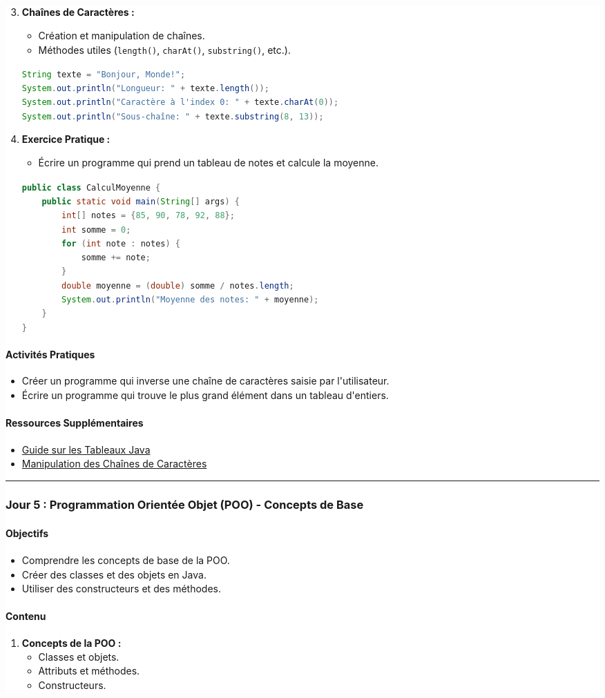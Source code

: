 3. **Chaînes de Caractères :**
   - Création et manipulation de chaînes.
   - Méthodes utiles (`length()`, `charAt()`, `substring()`, etc.).

   ```java
   String texte = "Bonjour, Monde!";
   System.out.println("Longueur: " + texte.length());
   System.out.println("Caractère à l'index 0: " + texte.charAt(0));
   System.out.println("Sous-chaîne: " + texte.substring(8, 13));
   ```

4. **Exercice Pratique :**
   - Écrire un programme qui prend un tableau de notes et calcule la moyenne.

   ```java
   public class CalculMoyenne {
       public static void main(String[] args) {
           int[] notes = {85, 90, 78, 92, 88};
           int somme = 0;
           for (int note : notes) {
               somme += note;
           }
           double moyenne = (double) somme / notes.length;
           System.out.println("Moyenne des notes: " + moyenne);
       }
   }
   ```

#### Activités Pratiques



- Créer un programme qui inverse une chaîne de caractères saisie par l'utilisateur.
- Écrire un programme qui trouve le plus grand élément dans un tableau d'entiers.

#### Ressources Supplémentaires

- [Guide sur les Tableaux Java](https://www.geeksforgeeks.org/arrays-in-java/)
- [Manipulation des Chaînes de Caractères](https://www.tutorialspoint.com/java/java_strings.htm)

---

### Jour 5 : Programmation Orientée Objet (POO) - Concepts de Base

#### Objectifs

- Comprendre les concepts de base de la POO.
- Créer des classes et des objets en Java.
- Utiliser des constructeurs et des méthodes.

#### Contenu

1. **Concepts de la POO :**
   - Classes et objets.
   - Attributs et méthodes.
   - Constructeurs.
